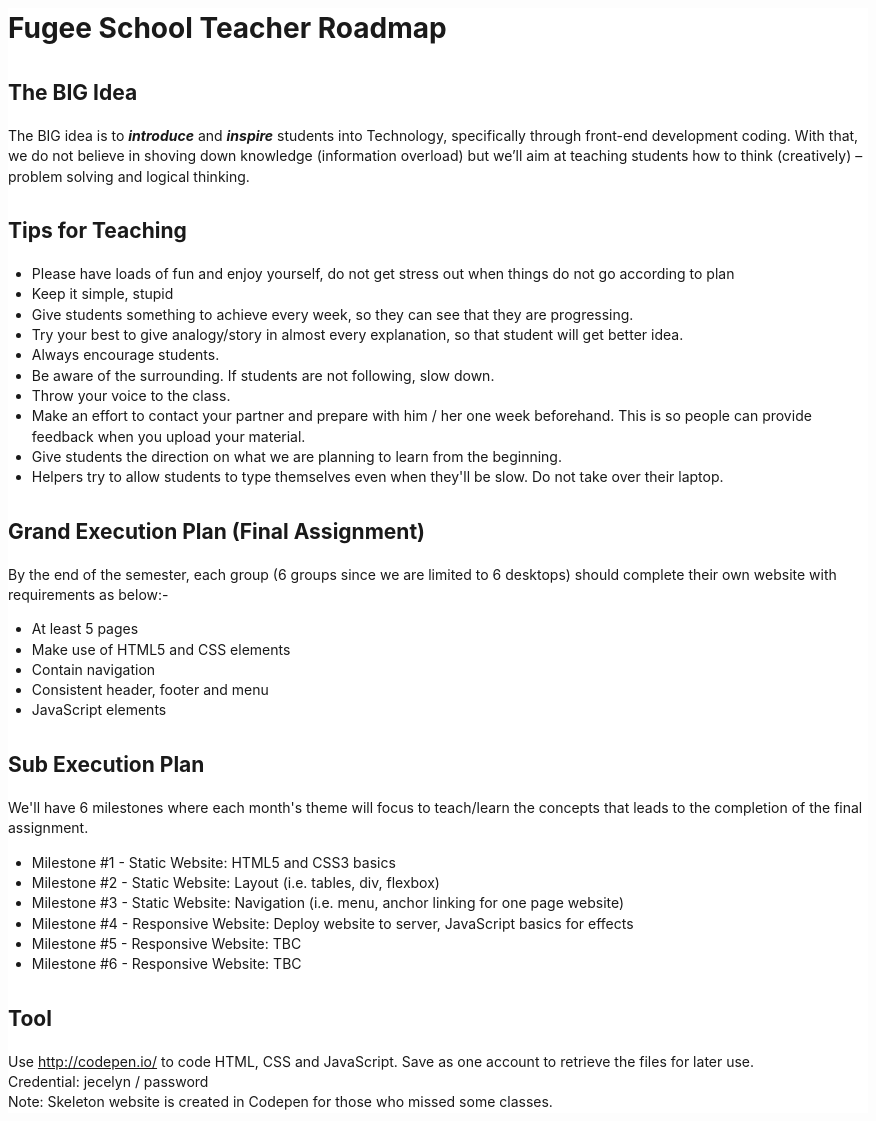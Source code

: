 # Fugee School Teacher Roadmap

## The BIG Idea
The BIG idea is to _**introduce**_ and _**inspire**_ students into Technology, specifically through front-end development coding. With that, we do not believe in shoving down knowledge (information overload) but we’ll aim at teaching students how to think (creatively) – problem solving and logical thinking.

## Tips for Teaching
- Please have loads of fun and enjoy yourself, do not get stress out when things do not go according to plan
- Keep it simple, stupid
- Give students something to achieve every week, so they can see that they are progressing.
- Try your best to give analogy/story in almost every explanation, so that student will get better idea.
- Always encourage students. 
- Be aware of the surrounding. If students are not following, slow down. 
- Throw your voice to the class. 
- Make an effort to contact your partner and prepare with him / her one week beforehand. This is so people can provide feedback when you upload your material. 
- Give students the direction on what we are planning to learn from the beginning.  
- Helpers try to allow students to type themselves even when they'll be slow. Do not take over their laptop. 

## Grand Execution Plan (Final Assignment)
By the end of the semester, each group (6 groups since we are limited to 6 desktops) should complete their own website with requirements as below:-
- At least 5 pages
- Make use of HTML5 and CSS elements
- Contain navigation
- Consistent header, footer and menu
- JavaScript elements

## Sub Execution Plan
We'll have 6 milestones where each month's theme will focus to teach/learn the concepts that leads to the completion of the final assignment.
- Milestone #1 - Static Website: HTML5 and CSS3 basics
- Milestone #2 - Static Website: Layout (i.e. tables, div, flexbox)
- Milestone #3 - Static Website: Navigation (i.e. menu, anchor linking for one page website)
- Milestone #4 - Responsive Website: Deploy website to server, JavaScript basics for effects
- Milestone #5 - Responsive Website: TBC
- Milestone #6 - Responsive Website: TBC

## Tool  
Use http://codepen.io/ to code HTML, CSS and JavaScript. Save as one account to retrieve the files for later use.  
Credential: jecelyn / password  
Note: Skeleton website is created in Codepen for those who missed some classes.  
